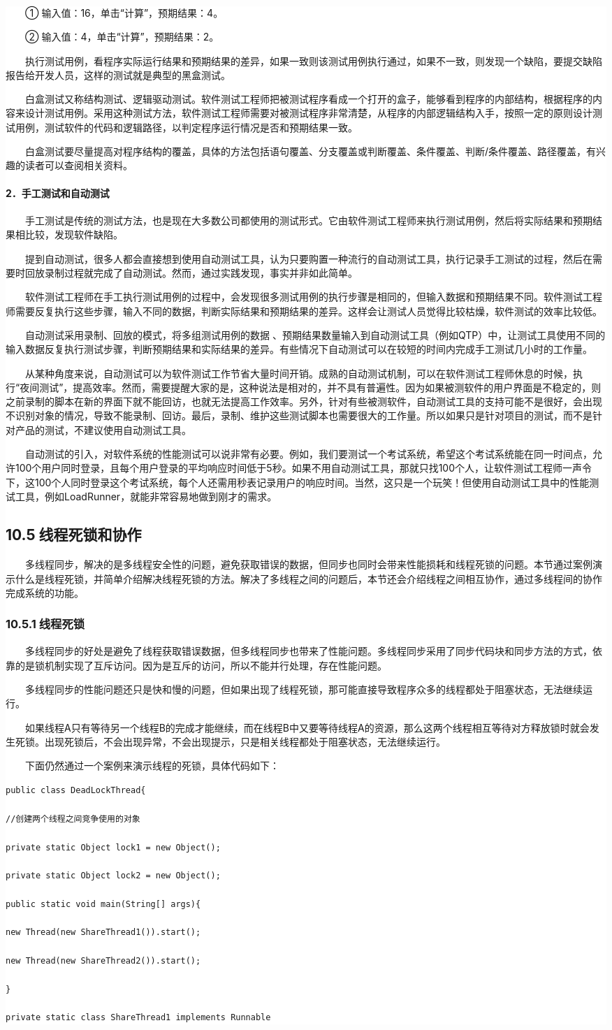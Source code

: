 &emsp;&emsp;① 输入值：16，单击“计算”，预期结果：4。

&emsp;&emsp;② 输入值：4，单击“计算”，预期结果：2。

&emsp;&emsp;执行测试用例，看程序实际运行结果和预期结果的差异，如果一致则该测试用例执行通过，如果不一致，则发现一个缺陷，要提交缺陷报告给开发人员，这样的测试就是典型的黑盒测试。

&emsp;&emsp;白盒测试又称结构测试、逻辑驱动测试。软件测试工程师把被测试程序看成一个打开的盒子，能够看到程序的内部结构，根据程序的内容来设计测试用例。采用这种测试方法，软件测试工程师需要对被测试程序非常清楚，从程序的内部逻辑结构入手，按照一定的原则设计测试用例，测试软件的代码和逻辑路径，以判定程序运行情况是否和预期结果一致。

&emsp;&emsp;白盒测试要尽量提高对程序结构的覆盖，具体的方法包括语句覆盖、分支覆盖或判断覆盖、条件覆盖、判断/条件覆盖、路径覆盖，有兴趣的读者可以查阅相关资料。

#### 2．手工测试和自动测试

&emsp;&emsp;手工测试是传统的测试方法，也是现在大多数公司都使用的测试形式。它由软件测试工程师来执行测试用例，然后将实际结果和预期结果相比较，发现软件缺陷。

&emsp;&emsp;提到自动测试，很多人都会直接想到使用自动测试工具，认为只要购置一种流行的自动测试工具，执行记录手工测试的过程，然后在需要时回放录制过程就完成了自动测试。然而，通过实践发现，事实并非如此简单。

&emsp;&emsp;软件测试工程师在手工执行测试用例的过程中，会发现很多测试用例的执行步骤是相同的，但输入数据和预期结果不同。软件测试工程师需要反复执行这些步骤，输入不同的数据，判断实际结果和预期结果的差异。这样会让测试人员觉得比较枯燥，软件测试的效率比较低。

&emsp;&emsp;自动测试采用录制、回放的模式，将多组测试用例的数据 、预期结果数量输入到自动测试工具（例如QTP）中，让测试工具使用不同的输入数据反复执行测试步骤，判断预期结果和实际结果的差异。有些情况下自动测试可以在较短的时间内完成手工测试几小时的工作量。

&emsp;&emsp;从某种角度来说，自动测试可以为软件测试工作节省大量时间开销。成熟的自动测试机制，可以在软件测试工程师休息的时候，执行“夜间测试”，提高效率。然而，需要提醒大家的是，这种说法是相对的，并不具有普遍性。因为如果被测软件的用户界面是不稳定的，则之前录制的脚本在新的界面下就不能回访，也就无法提高工作效率。另外，针对有些被测软件，自动测试工具的支持可能不是很好，会出现不识别对象的情况，导致不能录制、回访。最后，录制、维护这些测试脚本也需要很大的工作量。所以如果只是针对项目的测试，而不是针对产品的测试，不建议使用自动测试工具。

&emsp;&emsp;自动测试的引入，对软件系统的性能测试可以说非常有必要。例如，我们要测试一个考试系统，希望这个考试系统能在同一时间点，允许100个用户同时登录，且每个用户登录的平均响应时间低于5秒。如果不用自动测试工具，那就只找100个人，让软件测试工程师一声令下，这100个人同时登录这个考试系统，每个人还需用秒表记录用户的响应时间。当然，这只是一个玩笑！但使用自动测试工具中的性能测试工具，例如LoadRunner，就能非常容易地做到刚才的需求。

 

## 10.5  线程死锁和协作

 

&emsp;&emsp;多线程同步，解决的是多线程安全性的问题，避免获取错误的数据，但同步也同时会带来性能损耗和线程死锁的问题。本节通过案例演示什么是线程死锁，并简单介绍解决线程死锁的方法。解决了多线程之间的问题后，本节还会介绍线程之间相互协作，通过多线程间的协作完成系统的功能。

### 10.5.1  线程死锁  

&emsp;&emsp;多线程同步的好处是避免了线程获取错误数据，但多线程同步也带来了性能问题。多线程同步采用了同步代码块和同步方法的方式，依靠的是锁机制实现了互斥访问。因为是互斥的访问，所以不能并行处理，存在性能问题。

&emsp;&emsp;多线程同步的性能问题还只是快和慢的问题，但如果出现了线程死锁，那可能直接导致程序众多的线程都处于阻塞状态，无法继续运行。

&emsp;&emsp;如果线程A只有等待另一个线程B的完成才能继续，而在线程B中又要等待线程A的资源，那么这两个线程相互等待对方释放锁时就会发生死锁。出现死锁后，不会出现异常，不会出现提示，只是相关线程都处于阻塞状态，无法继续运行。

&emsp;&emsp;下面仍然通过一个案例来演示线程的死锁，具体代码如下：


```
public class DeadLockThread{

//创建两个线程之间竞争使用的对象

private static Object lock1 = new Object();

private static Object lock2 = new Object();

public static void main(String[] args){

new Thread(new ShareThread1()).start();

new Thread(new ShareThread2()).start();

}

private static class ShareThread1 implements Runnable
```